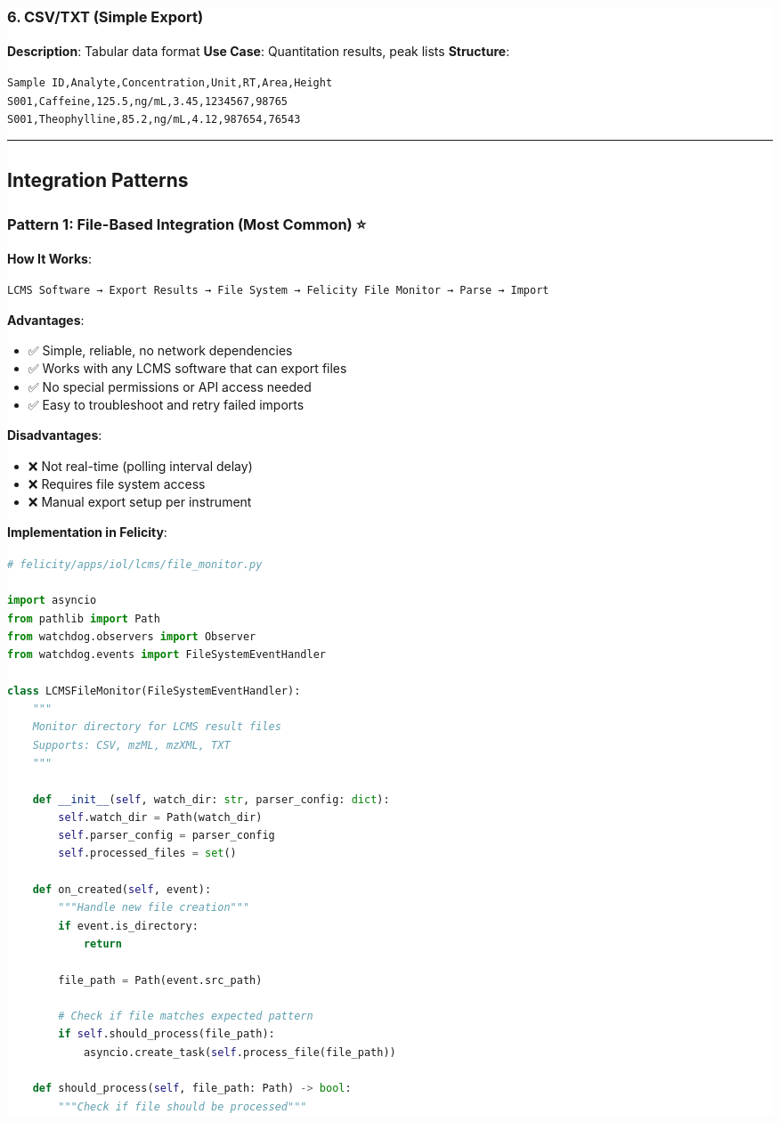 ### 6. CSV/TXT (Simple Export)
**Description**: Tabular data format
**Use Case**: Quantitation results, peak lists
**Structure**:
```csv
Sample ID,Analyte,Concentration,Unit,RT,Area,Height
S001,Caffeine,125.5,ng/mL,3.45,1234567,98765
S001,Theophylline,85.2,ng/mL,4.12,987654,76543
```

---

## Integration Patterns

### Pattern 1: File-Based Integration (Most Common) ⭐

**How It Works**:
```
LCMS Software → Export Results → File System → Felicity File Monitor → Parse → Import
```

**Advantages**:
- ✅ Simple, reliable, no network dependencies
- ✅ Works with any LCMS software that can export files
- ✅ No special permissions or API access needed
- ✅ Easy to troubleshoot and retry failed imports

**Disadvantages**:
- ❌ Not real-time (polling interval delay)
- ❌ Requires file system access
- ❌ Manual export setup per instrument

**Implementation in Felicity**:
```python
# felicity/apps/iol/lcms/file_monitor.py

import asyncio
from pathlib import Path
from watchdog.observers import Observer
from watchdog.events import FileSystemEventHandler

class LCMSFileMonitor(FileSystemEventHandler):
    """
    Monitor directory for LCMS result files
    Supports: CSV, mzML, mzXML, TXT
    """

    def __init__(self, watch_dir: str, parser_config: dict):
        self.watch_dir = Path(watch_dir)
        self.parser_config = parser_config
        self.processed_files = set()

    def on_created(self, event):
        """Handle new file creation"""
        if event.is_directory:
            return

        file_path = Path(event.src_path)

        # Check if file matches expected pattern
        if self.should_process(file_path):
            asyncio.create_task(self.process_file(file_path))

    def should_process(self, file_path: Path) -> bool:
        """Check if file should be processed"""
```